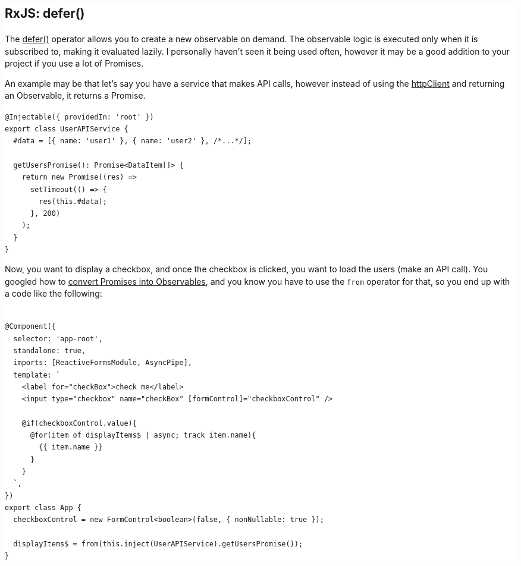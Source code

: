 ```TS
```

## RxJS: defer()

The [defer()](https://rxjs.dev/api/index/function/defer) operator allows you to create a new observable on demand. The observable logic is executed only when it is subscribed to, making it evaluated lazily. I personally haven’t seen it being used often, however it may be a good addition to your project if you use a lot of Promises.

An example may be that let’s say you have a service that makes API calls, however instead of using the [httpClient](https://angular.dev/api/common/http/HttpClient) and returning an Observable, it returns a Promise.

```TS
@Injectable({ providedIn: 'root' })
export class UserAPIService {
  #data = [{ name: 'user1' }, { name: 'user2' }, /*...*/];

  getUsersPromise(): Promise<DataItem[]> {
    return new Promise((res) =>
      setTimeout(() => {
        res(this.#data);
      }, 200)
    );
  }
}
```

Now, you want to display a checkbox, and once the checkbox is clicked, you want to load the users (make an API call). You googled how to [convert Promises into Observables](https://stackoverflow.com/questions/39319279/convert-promise-to-observable), and you know you have to use the `from` operator for that, so you end up with a code like the following:

```TS

@Component({
  selector: 'app-root',
  standalone: true,
  imports: [ReactiveFormsModule, AsyncPipe],
  template: `
    <label for="checkBox">check me</label>
    <input type="checkbox" name="checkBox" [formControl]="checkboxControl" />

    @if(checkboxControl.value){
      @for(item of displayItems$ | async; track item.name){
        {{ item.name }}
      }
    }
  `,
})
export class App {
  checkboxControl = new FormControl<boolean>(false, { nonNullable: true });

  displayItems$ = from(this.inject(UserAPIService).getUsersPromise());
}
```
